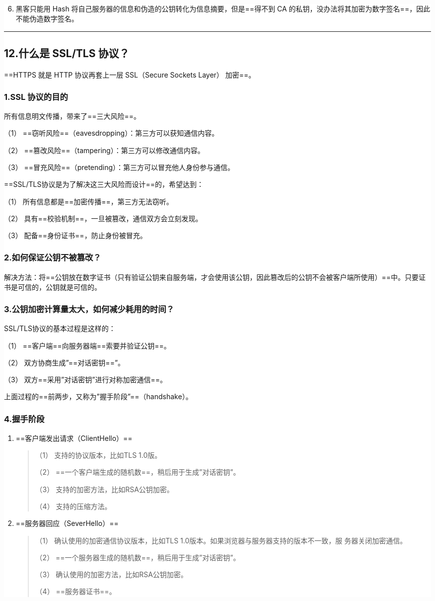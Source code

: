6. 黑客只能用 Hash 将自己服务器的信息和伪造的公钥转化为信息摘要，但是==得不到 CA 的私钥，没办法将其加密为数字签名==，因此不能伪造数字签名。

---



## 12.什么是 SSL/TLS 协议？

==HTTPS 就是 HTTP 协议再套上一层 SSL（Secure Sockets Layer） 加密==。

### 1.SSL 协议的目的

所有信息明文传播，带来了==三大风险==。

（1） ==窃听风险==（eavesdropping）：第三方可以获知通信内容。

（2） ==篡改风险==（tampering）：第三方可以修改通信内容。

（3） ==冒充风险==（pretending）：第三方可以冒充他人身份参与通信。

==SSL/TLS协议是为了解决这三大风险而设计==的，希望达到：

（1） 所有信息都是==加密传播==，第三方无法窃听。

（2） 具有==校验机制==，一旦被篡改，通信双方会立刻发现。

（3） 配备==身份证书==，防止身份被冒充。

### 2.如何保证公钥不被篡改？

解决方法：将==公钥放在数字证书（只有验证公钥来自服务端，才会使用该公钥，因此篡改后的公钥不会被客户端所使用）==中。只要证书是可信的，公钥就是可信的。

### 3.公钥加密计算量太大，如何减少耗用的时间？

SSL/TLS协议的基本过程是这样的：

（1） ==客户端==向服务器端==索要并验证公钥==。

（2） 双方协商生成”==对话密钥==”。

（3） 双方==采用”对话密钥”进行对称加密通信==。

上面过程的==前两步，又称为”握手阶段”==（handshake）。

### 4.握手阶段

1. ==客户端发出请求（ClientHello）==

	> （1） 支持的协议版本，比如TLS 1.0版。
	>
	> （2） ==一个客户端生成的随机数==，稍后用于生成”对话密钥”。
	>
	> （3） 支持的加密方法，比如RSA公钥加密。
	>
	> （4） 支持的压缩方法。

2. ==服务器回应（SeverHello）==

	> （1） 确认使用的加密通信协议版本，比如TLS 1.0版本。如果浏览器与服务器支持的版本不一致，服		   务器关闭加密通信。
	>
	> （2） ==一个服务器生成的随机数==，稍后用于生成”对话密钥”。
	>
	> （3） 确认使用的加密方法，比如RSA公钥加密。
	>
	> （4） ==服务器证书==。

